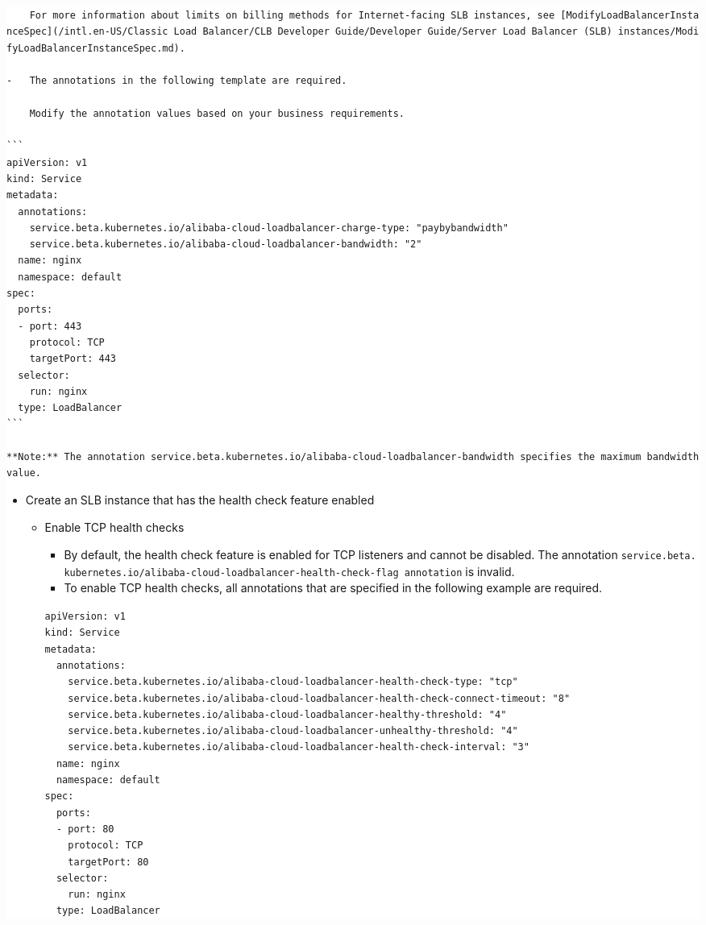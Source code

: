         For more information about limits on billing methods for Internet-facing SLB instances, see [ModifyLoadBalancerInstanceSpec](/intl.en-US/Classic Load Balancer/CLB Developer Guide/Developer Guide/Server Load Balancer (SLB) instances/ModifyLoadBalancerInstanceSpec.md).

    -   The annotations in the following template are required.

        Modify the annotation values based on your business requirements.

    ```
    apiVersion: v1
    kind: Service
    metadata:
      annotations:
        service.beta.kubernetes.io/alibaba-cloud-loadbalancer-charge-type: "paybybandwidth"
        service.beta.kubernetes.io/alibaba-cloud-loadbalancer-bandwidth: "2"
      name: nginx
      namespace: default
    spec:
      ports:
      - port: 443
        protocol: TCP
        targetPort: 443
      selector:
        run: nginx
      type: LoadBalancer
    ```

    **Note:** The annotation service.beta.kubernetes.io/alibaba-cloud-loadbalancer-bandwidth specifies the maximum bandwidth value.

-   Create an SLB instance that has the health check feature enabled
    -   Enable TCP health checks

        -   By default, the health check feature is enabled for TCP listeners and cannot be disabled. The annotation `service.beta.kubernetes.io/alibaba-cloud-loadbalancer-health-check-flag annotation` is invalid.
        -   To enable TCP health checks, all annotations that are specified in the following example are required.
        ```
        apiVersion: v1
        kind: Service
        metadata:
          annotations:
            service.beta.kubernetes.io/alibaba-cloud-loadbalancer-health-check-type: "tcp"
            service.beta.kubernetes.io/alibaba-cloud-loadbalancer-health-check-connect-timeout: "8"
            service.beta.kubernetes.io/alibaba-cloud-loadbalancer-healthy-threshold: "4"
            service.beta.kubernetes.io/alibaba-cloud-loadbalancer-unhealthy-threshold: "4"
            service.beta.kubernetes.io/alibaba-cloud-loadbalancer-health-check-interval: "3"
          name: nginx
          namespace: default
        spec:
          ports:
          - port: 80
            protocol: TCP
            targetPort: 80
          selector:
            run: nginx
          type: LoadBalancer
        ```
